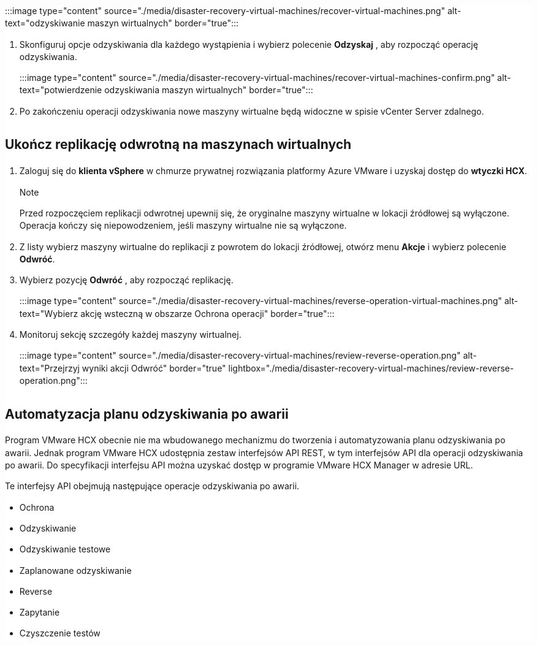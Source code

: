    :::image type="content" source="./media/disaster-recovery-virtual-machines/recover-virtual-machines.png" alt-text="odzyskiwanie maszyn wirtualnych" border="true":::

1. Skonfiguruj opcje odzyskiwania dla każdego wystąpienia i wybierz polecenie **Odzyskaj** , aby rozpocząć operację odzyskiwania.

   :::image type="content" source="./media/disaster-recovery-virtual-machines/recover-virtual-machines-confirm.png" alt-text="potwierdzenie odzyskiwania maszyn wirtualnych" border="true":::

1. Po zakończeniu operacji odzyskiwania nowe maszyny wirtualne będą widoczne w spisie vCenter Server zdalnego.

## <a name="complete-a-reverse-replication-on-vms"></a>Ukończ replikację odwrotną na maszynach wirtualnych

1. Zaloguj się do **klienta vSphere** w chmurze prywatnej rozwiązania platformy Azure VMware i uzyskaj dostęp do **wtyczki HCX**.
   
   >[!NOTE]
   > Przed rozpoczęciem replikacji odwrotnej upewnij się, że oryginalne maszyny wirtualne w lokacji źródłowej są wyłączone. Operacja kończy się niepowodzeniem, jeśli maszyny wirtualne nie są wyłączone.

1. Z listy wybierz maszyny wirtualne do replikacji z powrotem do lokacji źródłowej, otwórz menu **Akcje** i wybierz polecenie **Odwróć**. 
1. Wybierz pozycję **Odwróć** , aby rozpocząć replikację.

   :::image type="content" source="./media/disaster-recovery-virtual-machines/reverse-operation-virtual-machines.png" alt-text="Wybierz akcję wsteczną w obszarze Ochrona operacji" border="true":::

1. Monitoruj sekcję szczegóły każdej maszyny wirtualnej.

   :::image type="content" source="./media/disaster-recovery-virtual-machines/review-reverse-operation.png" alt-text="Przejrzyj wyniki akcji Odwróć" border="true" lightbox="./media/disaster-recovery-virtual-machines/review-reverse-operation.png":::

## <a name="disaster-recovery-plan-automation"></a>Automatyzacja planu odzyskiwania po awarii

Program VMware HCX obecnie nie ma wbudowanego mechanizmu do tworzenia i automatyzowania planu odzyskiwania po awarii. Jednak program VMware HCX udostępnia zestaw interfejsów API REST, w tym interfejsów API dla operacji odzyskiwania po awarii. Do specyfikacji interfejsu API można uzyskać dostęp w programie VMware HCX Manager w adresie URL.

Te interfejsy API obejmują następujące operacje odzyskiwania po awarii.

- Ochrona

- Odzyskiwanie

- Odzyskiwanie testowe

- Zaplanowane odzyskiwanie

- Reverse

- Zapytanie

- Czyszczenie testów
